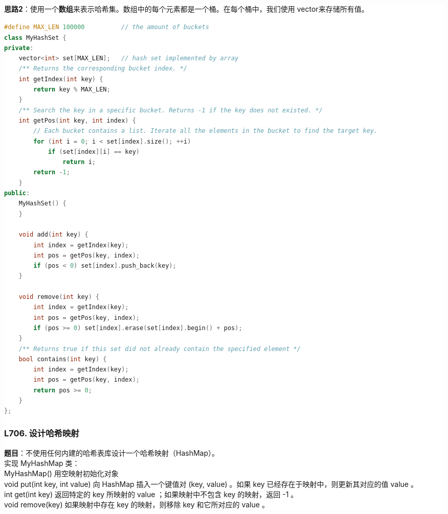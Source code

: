 **思路2**：使用一个**数组**来表示哈希集。数组中的每个元素都是一个桶。在每个桶中，我们使用 vector来存储所有值。

```C++
#define MAX_LEN 100000          // the amount of buckets
class MyHashSet {
private:
    vector<int> set[MAX_LEN];   // hash set implemented by array
    /** Returns the corresponding bucket index. */
    int getIndex(int key) {
        return key % MAX_LEN;
    }
    /** Search the key in a specific bucket. Returns -1 if the key does not existed. */
    int getPos(int key, int index) {
        // Each bucket contains a list. Iterate all the elements in the bucket to find the target key.
        for (int i = 0; i < set[index].size(); ++i) 
            if (set[index][i] == key) 
                return i;
        return -1;
    }
public:
    MyHashSet() {
    }
    
    void add(int key) {
        int index = getIndex(key);
        int pos = getPos(key, index);
        if (pos < 0) set[index].push_back(key);
    }
    
    void remove(int key) {
        int index = getIndex(key);
        int pos = getPos(key, index);
        if (pos >= 0) set[index].erase(set[index].begin() + pos);
    }
    /** Returns true if this set did not already contain the specified element */
    bool contains(int key) {
        int index = getIndex(key);
        int pos = getPos(key, index);
        return pos >= 0;
    }
};
```





### L706. 设计哈希映射

**题目**：不使用任何内建的哈希表库设计一个哈希映射（HashMap）。  
实现 MyHashMap 类：  
MyHashMap() 用空映射初始化对象  
void put(int key, int value) 向 HashMap 插入一个键值对 (key, value) 。如果 key 已经存在于映射中，则更新其对应的值 value 。  
int get(int key) 返回特定的 key 所映射的 value ；如果映射中不包含 key 的映射，返回 -1 。  
void remove(key) 如果映射中存在 key 的映射，则移除 key 和它所对应的 value 。  
